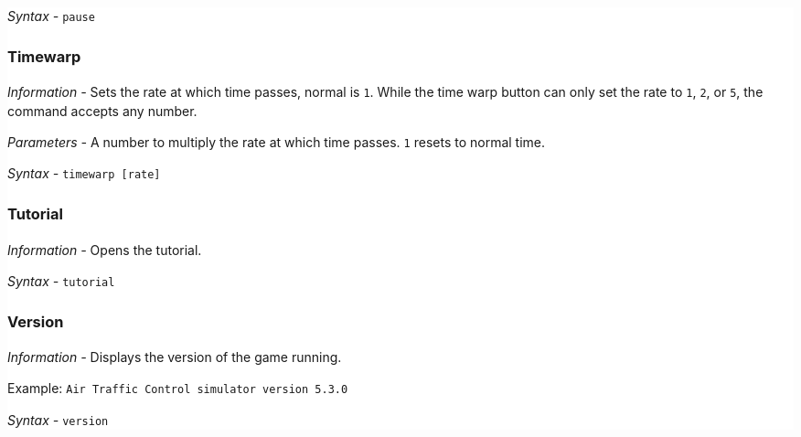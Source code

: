_Syntax -_ `pause`

### Timewarp

_Information -_ Sets the rate at which time passes, normal is `1`. While the time warp button can only set the rate to `1`, `2`, or `5`, the command accepts any number.

_Parameters -_ A number to multiply the rate at which time passes. `1` resets to normal time.

_Syntax -_ `timewarp [rate]`

### Tutorial

_Information -_ Opens the tutorial.

_Syntax -_ `tutorial`

### Version

_Information -_ Displays the version of the game running.

Example: `Air Traffic Control simulator version 5.3.0`

_Syntax -_ `version`

